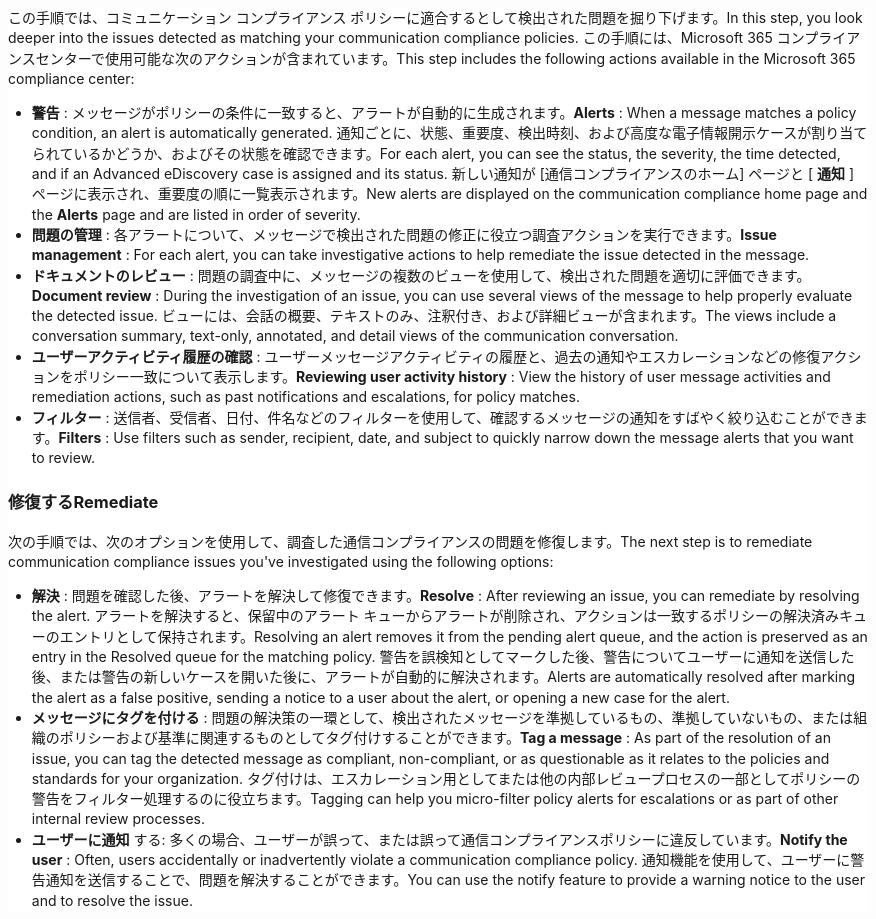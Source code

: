 <span data-ttu-id="6e9fc-193">この手順では、コミュニケーション コンプライアンス ポリシーに適合するとして検出された問題を掘り下げます。</span><span class="sxs-lookup"><span data-stu-id="6e9fc-193">In this step, you look deeper into the issues detected as matching your communication compliance policies.</span></span> <span data-ttu-id="6e9fc-194">この手順には、Microsoft 365 コンプライアンスセンターで使用可能な次のアクションが含まれています。</span><span class="sxs-lookup"><span data-stu-id="6e9fc-194">This step includes the following actions available in the Microsoft 365 compliance center:</span></span>

- <span data-ttu-id="6e9fc-195">**警告** : メッセージがポリシーの条件に一致すると、アラートが自動的に生成されます。</span><span class="sxs-lookup"><span data-stu-id="6e9fc-195">**Alerts** : When a message matches a policy condition, an alert is automatically generated.</span></span> <span data-ttu-id="6e9fc-196">通知ごとに、状態、重要度、検出時刻、および高度な電子情報開示ケースが割り当てられているかどうか、およびその状態を確認できます。</span><span class="sxs-lookup"><span data-stu-id="6e9fc-196">For each alert, you can see the status, the severity, the time detected, and if an Advanced eDiscovery case is assigned and its status.</span></span> <span data-ttu-id="6e9fc-197">新しい通知が [通信コンプライアンスのホーム] ページと [ **通知** ] ページに表示され、重要度の順に一覧表示されます。</span><span class="sxs-lookup"><span data-stu-id="6e9fc-197">New alerts are displayed on the communication compliance home page and the **Alerts** page and are listed in order of severity.</span></span>
- <span data-ttu-id="6e9fc-198">**問題の管理** : 各アラートについて、メッセージで検出された問題の修正に役立つ調査アクションを実行できます。</span><span class="sxs-lookup"><span data-stu-id="6e9fc-198">**Issue management** : For each alert, you can take investigative actions to help remediate the issue detected in the message.</span></span>
- <span data-ttu-id="6e9fc-199">**ドキュメントのレビュー** : 問題の調査中に、メッセージの複数のビューを使用して、検出された問題を適切に評価できます。</span><span class="sxs-lookup"><span data-stu-id="6e9fc-199">**Document review** : During the investigation of an issue, you can use several views of the message to help properly evaluate the detected issue.</span></span> <span data-ttu-id="6e9fc-200">ビューには、会話の概要、テキストのみ、注釈付き、および詳細ビューが含まれます。</span><span class="sxs-lookup"><span data-stu-id="6e9fc-200">The views include a conversation summary, text-only, annotated, and detail views of the communication conversation.</span></span>
- <span data-ttu-id="6e9fc-201">**ユーザーアクティビティ履歴の確認** : ユーザーメッセージアクティビティの履歴と、過去の通知やエスカレーションなどの修復アクションをポリシー一致について表示します。</span><span class="sxs-lookup"><span data-stu-id="6e9fc-201">**Reviewing user activity history** : View the history of user message activities and remediation actions, such as past notifications and escalations, for policy matches.</span></span>
- <span data-ttu-id="6e9fc-202">**フィルター** : 送信者、受信者、日付、件名などのフィルターを使用して、確認するメッセージの通知をすばやく絞り込むことができます。</span><span class="sxs-lookup"><span data-stu-id="6e9fc-202">**Filters** : Use filters such as sender, recipient, date, and subject to quickly narrow down the message alerts that you want to review.</span></span>

### <a name="remediate"></a><span data-ttu-id="6e9fc-203">修復する</span><span class="sxs-lookup"><span data-stu-id="6e9fc-203">Remediate</span></span>

<span data-ttu-id="6e9fc-204">次の手順では、次のオプションを使用して、調査した通信コンプライアンスの問題を修復します。</span><span class="sxs-lookup"><span data-stu-id="6e9fc-204">The next step is to remediate communication compliance issues you've investigated using the following options:</span></span>

- <span data-ttu-id="6e9fc-205">**解決** : 問題を確認した後、アラートを解決して修復できます。</span><span class="sxs-lookup"><span data-stu-id="6e9fc-205">**Resolve** : After reviewing an issue, you can remediate by resolving the alert.</span></span> <span data-ttu-id="6e9fc-206">アラートを解決すると、保留中のアラート キューからアラートが削除され、アクションは一致するポリシーの解決済みキューのエントリとして保持されます。</span><span class="sxs-lookup"><span data-stu-id="6e9fc-206">Resolving an alert removes it from the pending alert queue, and the action is preserved as an entry in the Resolved queue for the matching policy.</span></span> <span data-ttu-id="6e9fc-207">警告を誤検知としてマークした後、警告についてユーザーに通知を送信した後、または警告の新しいケースを開いた後に、アラートが自動的に解決されます。</span><span class="sxs-lookup"><span data-stu-id="6e9fc-207">Alerts are automatically resolved after marking the alert as a false positive, sending a notice to a user about the alert, or opening a new case for the alert.</span></span>
- <span data-ttu-id="6e9fc-208">**メッセージにタグを付ける** : 問題の解決策の一環として、検出されたメッセージを準拠しているもの、準拠していないもの、または組織のポリシーおよび基準に関連するものとしてタグ付けすることができます。</span><span class="sxs-lookup"><span data-stu-id="6e9fc-208">**Tag a message** : As part of the resolution of an issue, you can tag the detected message as compliant, non-compliant, or as questionable as it relates to the policies and standards for your organization.</span></span> <span data-ttu-id="6e9fc-209">タグ付けは、エスカレーション用としてまたは他の内部レビュープロセスの一部としてポリシーの警告をフィルター処理するのに役立ちます。</span><span class="sxs-lookup"><span data-stu-id="6e9fc-209">Tagging can help you micro-filter policy alerts for escalations or as part of other internal review processes.</span></span>
- <span data-ttu-id="6e9fc-210">**ユーザーに通知** する: 多くの場合、ユーザーが誤って、または誤って通信コンプライアンスポリシーに違反しています。</span><span class="sxs-lookup"><span data-stu-id="6e9fc-210">**Notify the user** : Often, users accidentally or inadvertently violate a communication compliance policy.</span></span> <span data-ttu-id="6e9fc-211">通知機能を使用して、ユーザーに警告通知を送信することで、問題を解決することができます。</span><span class="sxs-lookup"><span data-stu-id="6e9fc-211">You can use the notify feature to provide a warning notice to the user and to resolve the issue.</span></span>
